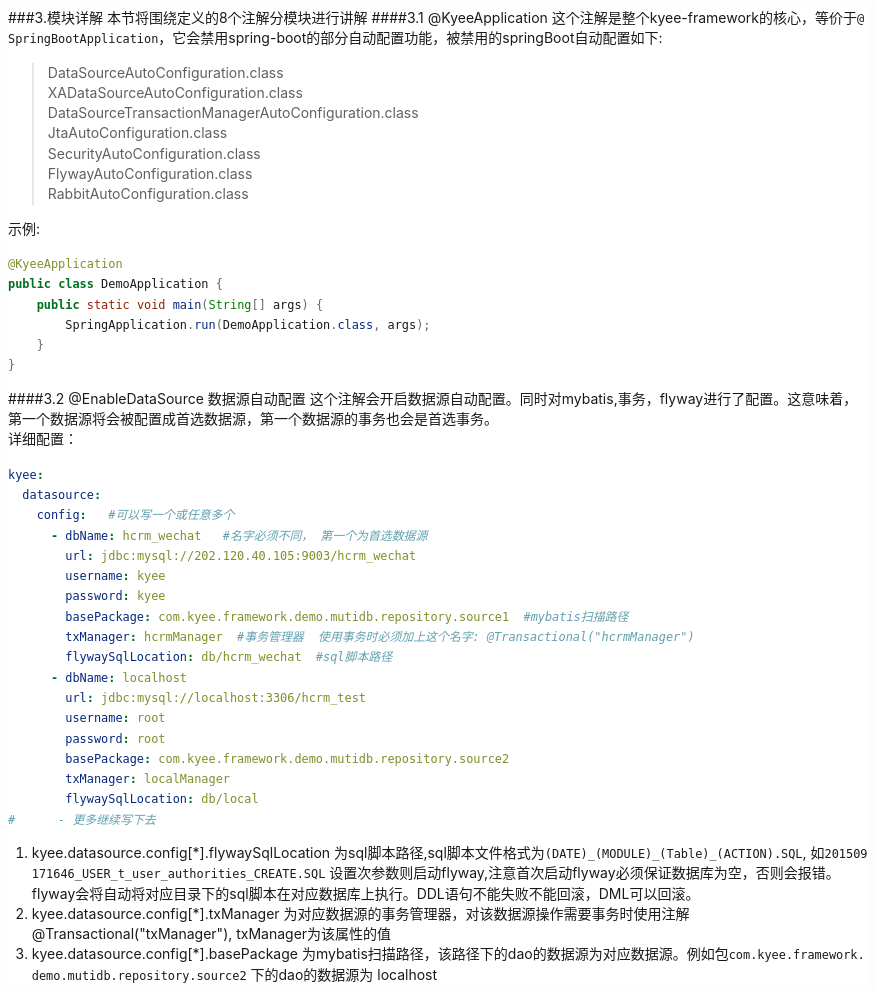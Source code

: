 ###3.模块详解
本节将围绕定义的8个注解分模块进行讲解
####3.1 @KyeeApplication
这个注解是整个kyee-framework的核心，等价于`@SpringBootApplication`，它会禁用spring-boot的部分自动配置功能，被禁用的springBoot自动配置如下:	
>DataSourceAutoConfiguration.class		
>XADataSourceAutoConfiguration.class		
>DataSourceTransactionManagerAutoConfiguration.class	
>JtaAutoConfiguration.class		
>SecurityAutoConfiguration.class		
>FlywayAutoConfiguration.class	
>RabbitAutoConfiguration.class

示例:

```java
@KyeeApplication
public class DemoApplication {
    public static void main(String[] args) {
        SpringApplication.run(DemoApplication.class, args);
    }
}
```
####3.2 @EnableDataSource 数据源自动配置
这个注解会开启数据源自动配置。同时对mybatis,事务，flyway进行了配置。这意味着，第一个数据源将会被配置成首选数据源，第一个数据源的事务也会是首选事务。		
详细配置：

```yaml
kyee:
  datasource:
    config:   #可以写一个或任意多个
      - dbName: hcrm_wechat   #名字必须不同， 第一个为首选数据源
        url: jdbc:mysql://202.120.40.105:9003/hcrm_wechat
        username: kyee
        password: kyee
        basePackage: com.kyee.framework.demo.mutidb.repository.source1  #mybatis扫描路径
        txManager: hcrmManager  #事务管理器  使用事务时必须加上这个名字: @Transactional("hcrmManager")
        flywaySqlLocation: db/hcrm_wechat  #sql脚本路径
      - dbName: localhost
        url: jdbc:mysql://localhost:3306/hcrm_test
        username: root
        password: root
        basePackage: com.kyee.framework.demo.mutidb.repository.source2
        txManager: localManager
        flywaySqlLocation: db/local
#      - 更多继续写下去
```

1.	kyee.datasource.config[*].flywaySqlLocation 为sql脚本路径,sql脚本文件格式为`(DATE)_(MODULE)_(Table)_(ACTION).SQL`, 如`201509171646_USER_t_user_authorities_CREATE.SQL`
设置次参数则启动flyway,注意首次启动flyway必须保证数据库为空，否则会报错。flyway会将自动将对应目录下的sql脚本在对应数据库上执行。DDL语句不能失败不能回滚，DML可以回滚。
2. kyee.datasource.config[*].txManager  为对应数据源的事务管理器，对该数据源操作需要事务时使用注解@Transactional("txManager"), txManager为该属性的值
3. kyee.datasource.config[*].basePackage 为mybatis扫描路径，该路径下的dao的数据源为对应数据源。例如包`com.kyee.framework.demo.mutidb.repository.source2` 下的dao的数据源为 localhost
